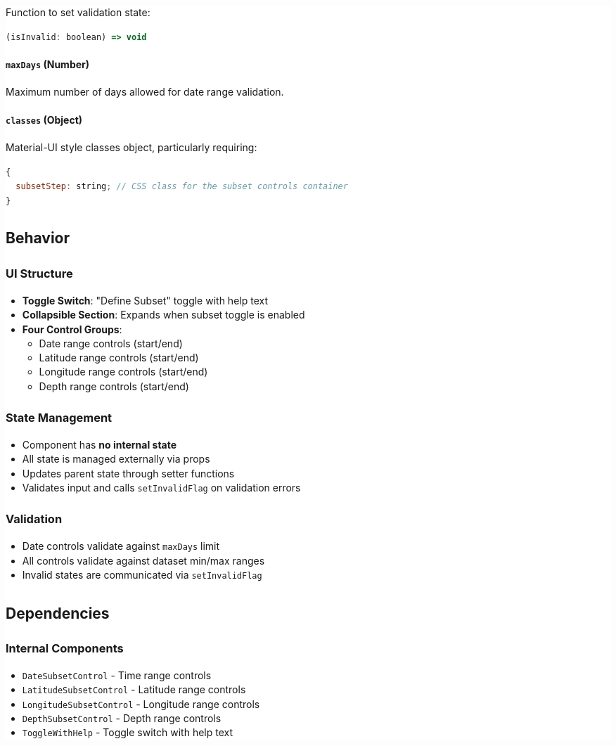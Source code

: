 Function to set validation state:

```js
(isInvalid: boolean) => void
```

#### `maxDays` (Number)

Maximum number of days allowed for date range validation.

#### `classes` (Object)

Material-UI style classes object, particularly requiring:

```js
{
  subsetStep: string; // CSS class for the subset controls container
}
```

## Behavior

### UI Structure

- **Toggle Switch**: "Define Subset" toggle with help text
- **Collapsible Section**: Expands when subset toggle is enabled
- **Four Control Groups**:
  - Date range controls (start/end)
  - Latitude range controls (start/end)
  - Longitude range controls (start/end)
  - Depth range controls (start/end)

### State Management

- Component has **no internal state**
- All state is managed externally via props
- Updates parent state through setter functions
- Validates input and calls `setInvalidFlag` on validation errors

### Validation

- Date controls validate against `maxDays` limit
- All controls validate against dataset min/max ranges
- Invalid states are communicated via `setInvalidFlag`

## Dependencies

### Internal Components

- `DateSubsetControl` - Time range controls
- `LatitudeSubsetControl` - Latitude range controls
- `LongitudeSubsetControl` - Longitude range controls
- `DepthSubsetControl` - Depth range controls
- `ToggleWithHelp` - Toggle switch with help text
